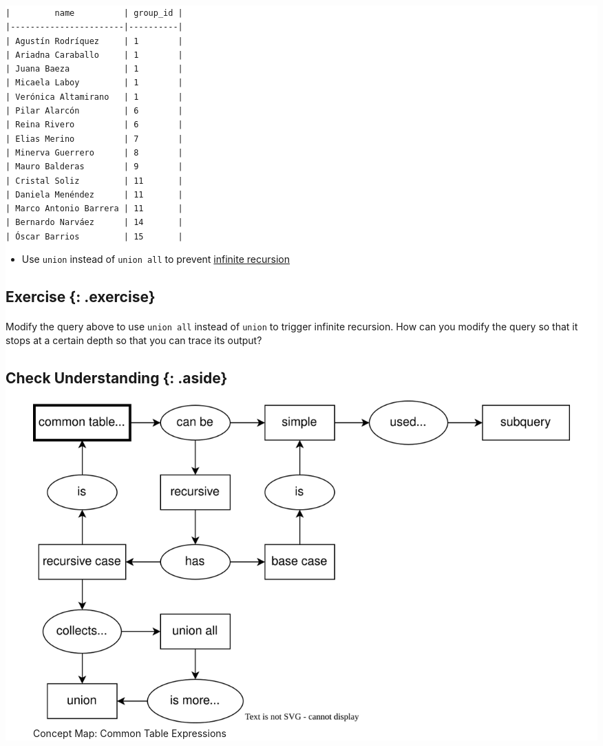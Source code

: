 ```{data-file="recursive_labeling.contacts.out"}
|         name          | group_id |
|-----------------------|----------|
| Agustín Rodríquez     | 1        |
| Ariadna Caraballo     | 1        |
| Juana Baeza           | 1        |
| Micaela Laboy         | 1        |
| Verónica Altamirano   | 1        |
| Pilar Alarcón         | 6        |
| Reina Rivero          | 6        |
| Elias Merino          | 7        |
| Minerva Guerrero      | 8        |
| Mauro Balderas        | 9        |
| Cristal Soliz         | 11       |
| Daniela Menéndez      | 11       |
| Marco Antonio Barrera | 11       |
| Bernardo Narváez      | 14       |
| Óscar Barrios         | 15       |
```

-   Use `union` instead of `union all` to prevent [infinite recursion](g:infinite_recursion)

## Exercise {: .exercise}

Modify the query above to use `union all` instead of `union` to trigger infinite recursion.
How can you modify the query so that it stops at a certain depth
so that you can trace its output?

## Check Understanding {: .aside}

<figure id="advanced_cte_concept_map">
  <img src="advanced_cte_concept_map.svg" alt="box and arrow diagram showing concepts related to common table expressions in SQL"/>
  <figcaption>Concept Map: Common Table Expressions</figcaption>
</figure>

[fossil]: https://fossil-scm.org/
[sqlite_json]: https://sqlite.org/json1.html
